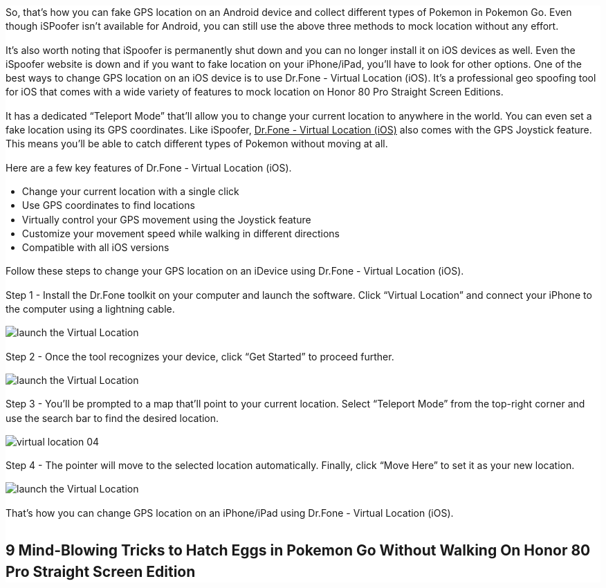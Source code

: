 So, that’s how you can fake GPS location on an Android device and collect different types of Pokemon in Pokemon Go. Even though iSPoofer isn’t available for Android, you can still use the above three methods to mock location without any effort.

It’s also worth noting that iSpoofer is permanently shut down and you can no longer install it on iOS devices as well. Even the iSpoofer website is down and if you want to fake location on your iPhone/iPad, you’ll have to look for other options. One of the best ways to change GPS location on an iOS device is to use Dr.Fone - Virtual Location (iOS). It’s a professional geo spoofing tool for iOS that comes with a wide variety of features to mock location on Honor 80 Pro Straight Screen Editions.

It has a dedicated “Teleport Mode” that’ll allow you to change your current location to anywhere in the world. You can even set a fake location using its GPS coordinates. Like iSpoofer, [<u>Dr.Fone - Virtual Location (iOS)</u>](https://tools.techidaily.com/wondershare/drfone/virtual-location-changer/) also comes with the GPS Joystick feature. This means you’ll be able to catch different types of Pokemon without moving at all.

Here are a few key features of Dr.Fone - Virtual Location (iOS).

- Change your current location with a single click
- Use GPS coordinates to find locations
- Virtually control your GPS movement using the Joystick feature
- Customize your movement speed while walking in different directions
- Compatible with all iOS versions

Follow these steps to change your GPS location on an iDevice using Dr.Fone - Virtual Location (iOS).

<iframe width="100%" height="450" src="https://www.youtube.com/embed/FfhgWxnARqo" frameborder="0" allowfullscreen=""></iframe>

Step 1 - Install the Dr.Fone toolkit on your computer and launch the software. Click “Virtual Location” and connect your iPhone to the computer using a lightning cable.

![launch the Virtual Location](https://images.wondershare.com/drfone/guide/drfone-home.png)

Step 2 - Once the tool recognizes your device, click “Get Started” to proceed further.

![launch the Virtual Location](https://images.wondershare.com/drfone/guide/virtual-location-01.png)

Step 3 - You’ll be prompted to a map that’ll point to your current location. Select “Teleport Mode” from the top-right corner and use the search bar to find the desired location.

![virtual location 04](https://images.wondershare.com/drfone/guide/virtual-location-04.png)

Step 4 - The pointer will move to the selected location automatically. Finally, click “Move Here” to set it as your new location.

![launch the Virtual Location](https://images.wondershare.com/drfone/guide/virtual-location-05.png)

That’s how you can change GPS location on an iPhone/iPad using Dr.Fone - Virtual Location (iOS).



## 9 Mind-Blowing Tricks to Hatch Eggs in Pokemon Go Without Walking On Honor 80 Pro Straight Screen Edition
